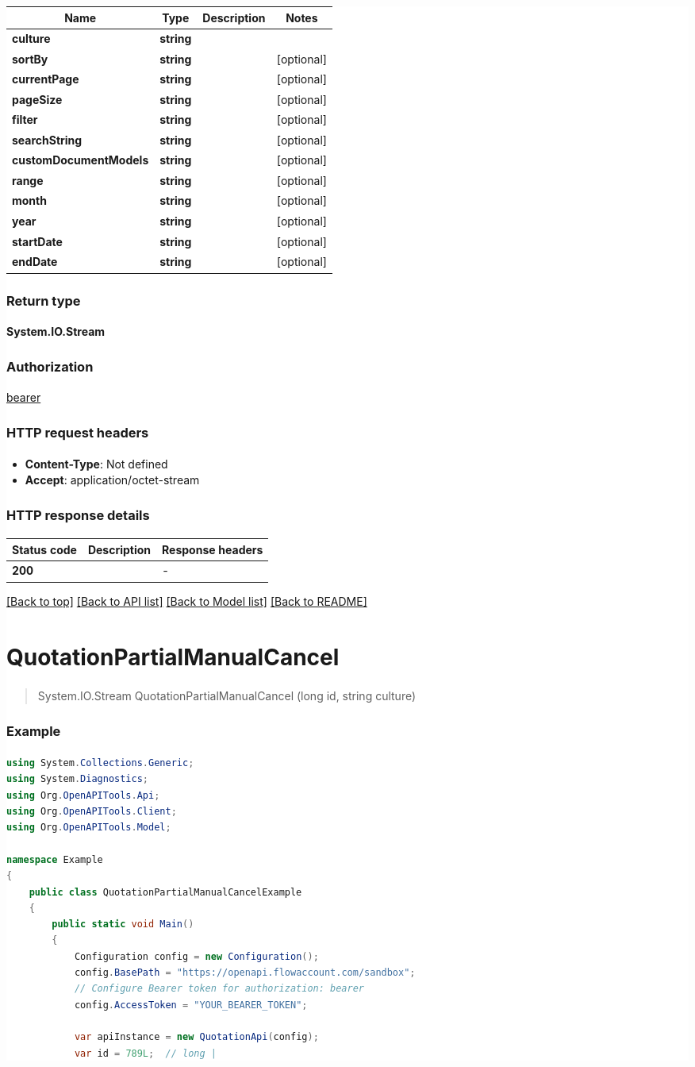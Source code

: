 Name | Type | Description  | Notes
------------- | ------------- | ------------- | -------------
 **culture** | **string**|  | 
 **sortBy** | **string**|  | [optional] 
 **currentPage** | **string**|  | [optional] 
 **pageSize** | **string**|  | [optional] 
 **filter** | **string**|  | [optional] 
 **searchString** | **string**|  | [optional] 
 **customDocumentModels** | **string**|  | [optional] 
 **range** | **string**|  | [optional] 
 **month** | **string**|  | [optional] 
 **year** | **string**|  | [optional] 
 **startDate** | **string**|  | [optional] 
 **endDate** | **string**|  | [optional] 

### Return type

**System.IO.Stream**

### Authorization

[bearer](../README.md#bearer)

### HTTP request headers

 - **Content-Type**: Not defined
 - **Accept**: application/octet-stream


### HTTP response details
| Status code | Description | Response headers |
|-------------|-------------|------------------|
| **200** |  |  -  |

[[Back to top]](#) [[Back to API list]](../README.md#documentation-for-api-endpoints) [[Back to Model list]](../README.md#documentation-for-models) [[Back to README]](../README.md)

<a name="quotationpartialmanualcancel"></a>
# **QuotationPartialManualCancel**
> System.IO.Stream QuotationPartialManualCancel (long id, string culture)



### Example
```csharp
using System.Collections.Generic;
using System.Diagnostics;
using Org.OpenAPITools.Api;
using Org.OpenAPITools.Client;
using Org.OpenAPITools.Model;

namespace Example
{
    public class QuotationPartialManualCancelExample
    {
        public static void Main()
        {
            Configuration config = new Configuration();
            config.BasePath = "https://openapi.flowaccount.com/sandbox";
            // Configure Bearer token for authorization: bearer
            config.AccessToken = "YOUR_BEARER_TOKEN";

            var apiInstance = new QuotationApi(config);
            var id = 789L;  // long | 
```